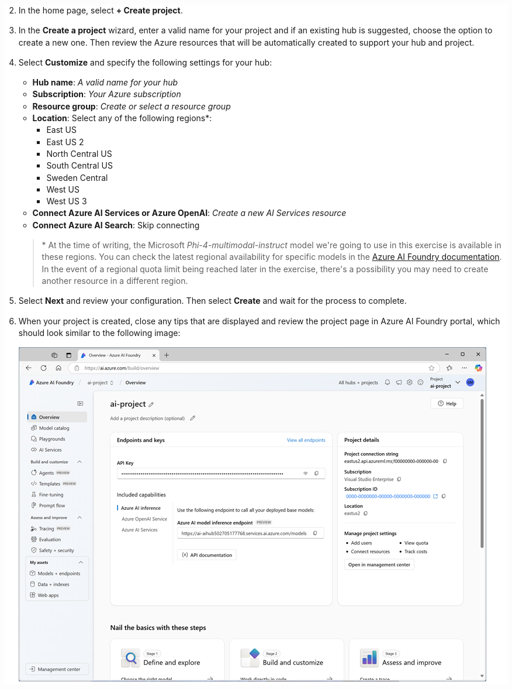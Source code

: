 2. In the home page, select **+ Create project**.
3. In the **Create a project** wizard, enter a valid name for your project and if an existing hub is suggested, choose the option to create a new one. Then review the Azure resources that will be automatically created to support your hub and project.
4. Select **Customize** and specify the following settings for your hub:
    - **Hub name**: *A valid name for your hub*
    - **Subscription**: *Your Azure subscription*
    - **Resource group**: *Create or select a resource group*
    - **Location**: Select any of the following regions\*:
        - East US
        - East US 2
        - North Central US
        - South Central US
        - Sweden Central
        - West US
        - West US 3
    - **Connect Azure AI Services or Azure OpenAI**: *Create a new AI Services resource*
    - **Connect Azure AI Search**: Skip connecting

    > \* At the time of writing, the Microsoft *Phi-4-multimodal-instruct* model we're going to use in this exercise is available in these regions. You can check the latest regional availability for specific models in the [Azure AI Foundry documentation](https://learn.microsoft.com/azure/ai-foundry/how-to/deploy-models-serverless-availability#region-availability). In the event of a regional quota limit being reached later in the exercise, there's a possibility you may need to create another resource in a different region.

5. Select **Next** and review your configuration. Then select **Create** and wait for the process to complete.
6. When your project is created, close any tips that are displayed and review the project page in Azure AI Foundry portal, which should look similar to the following image:

    ![Screenshot of a Azure AI project details in Azure AI Foundry portal.](../media/ai-foundry-project.png)
